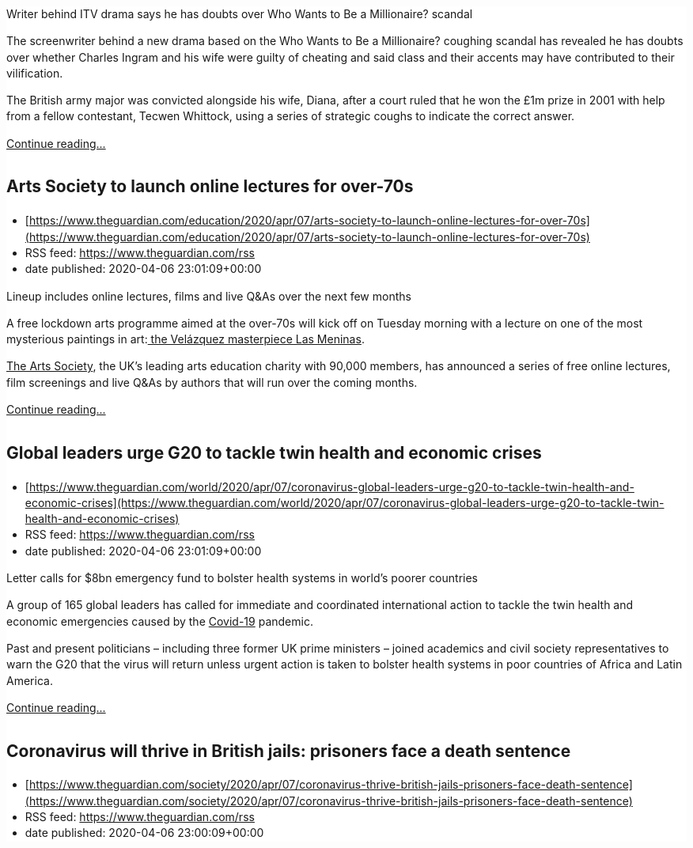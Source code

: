 <p>Writer behind ITV drama says he has doubts over Who Wants to Be a Millionaire? scandal</p><p>The screenwriter behind a new drama based on the Who Wants to Be a Millionaire? coughing scandal has revealed he has doubts over whether Charles Ingram and his wife were guilty of cheating and said class and their accents may have contributed to their vilification.</p><p>The British army major was convicted alongside his wife, Diana, after a court ruled that he won the £1m prize in 2001 with help from a fellow contestant, Tecwen Whittock, using a series of strategic coughs to indicate the correct answer.</p> <a href="https://www.theguardian.com/tv-and-radio/2020/apr/07/coughing-major-millionaire-case-not-black-and-white-says-quiz-writer">Continue reading...</a>

## Arts Society to launch online lectures for over-70s
 - [https://www.theguardian.com/education/2020/apr/07/arts-society-to-launch-online-lectures-for-over-70s](https://www.theguardian.com/education/2020/apr/07/arts-society-to-launch-online-lectures-for-over-70s)
 - RSS feed: https://www.theguardian.com/rss
 - date published: 2020-04-06 23:01:09+00:00

<p>Lineup includes online lectures, films and live Q&amp;As over the next few months</p><p>A free lockdown arts programme aimed at the over-70s will kick off on Tuesday morning with a lecture on one of the most mysterious paintings in art:<a href="https://www.theguardian.com/artanddesign/2015/jul/26/velazquez-las-meninas-everything-is-happening-extract-michael-jacobs"> the Velázquez masterpiece Las Meninas</a>.</p><p><a href="https://theartssociety.org/">The Arts Society</a>, the UK’s leading arts education charity with 90,000 members, has announced a series of free online lectures, film screenings and live Q&amp;As by authors that will run over the coming months.</p> <a href="https://www.theguardian.com/education/2020/apr/07/arts-society-to-launch-online-lectures-for-over-70s">Continue reading...</a>

## Global leaders urge G20 to tackle twin health and economic crises
 - [https://www.theguardian.com/world/2020/apr/07/coronavirus-global-leaders-urge-g20-to-tackle-twin-health-and-economic-crises](https://www.theguardian.com/world/2020/apr/07/coronavirus-global-leaders-urge-g20-to-tackle-twin-health-and-economic-crises)
 - RSS feed: https://www.theguardian.com/rss
 - date published: 2020-04-06 23:01:09+00:00

<p>Letter calls for $8bn emergency fund to bolster health systems in world’s poorer countries</p><p>A group of 165 global leaders has called for immediate and coordinated international action to tackle the twin health and economic emergencies caused by the <a href="https://www.theguardian.com/world/coronavirus-outbreak">Covid-19</a> pandemic.</p><p>Past and present politicians – including three former UK prime ministers – joined academics and civil society representatives to warn the G20 that the virus will return unless urgent action is taken to bolster health systems in poor countries of Africa and Latin America.</p> <a href="https://www.theguardian.com/world/2020/apr/07/coronavirus-global-leaders-urge-g20-to-tackle-twin-health-and-economic-crises">Continue reading...</a>

## Coronavirus will thrive in British jails: prisoners face a death sentence
 - [https://www.theguardian.com/society/2020/apr/07/coronavirus-thrive-british-jails-prisoners-face-death-sentence](https://www.theguardian.com/society/2020/apr/07/coronavirus-thrive-british-jails-prisoners-face-death-sentence)
 - RSS feed: https://www.theguardian.com/rss
 - date published: 2020-04-06 23:00:09+00:00

